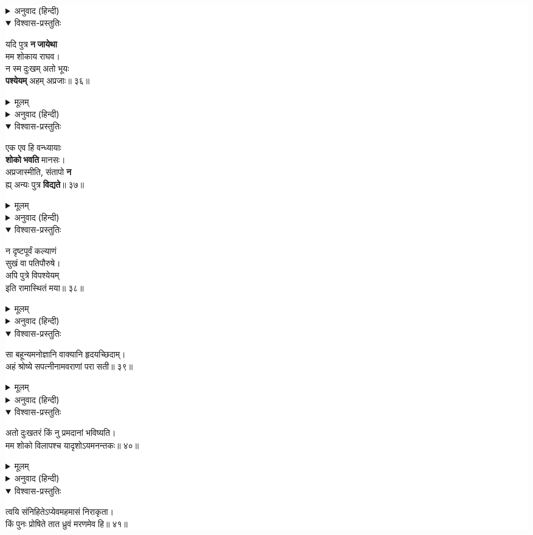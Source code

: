 <details><summary>अनुवाद (हिन्दी)</summary></details>

<details open><summary>विश्वास-प्रस्तुतिः</summary>

यदि पुत्र **न जायेथा**  
मम शोकाय राघव।  
न स्म दुःखम् अतो भूयः  
**पश्येयम्** अहम् अप्रजाः॥ ३६॥
</details>

<details><summary>मूलम्</summary></details>

<details><summary>अनुवाद (हिन्दी)</summary></details>

<details open><summary>विश्वास-प्रस्तुतिः</summary>

एक एव हि वन्ध्यायाः  
**शोको भवति** मानसः।  
अप्रजास्मीति, संतापो **न**  
ह्य् अन्यः पुत्र **विद्यते**॥ ३७॥
</details>

<details><summary>मूलम्</summary></details>

<details><summary>अनुवाद (हिन्दी)</summary></details>

<details open><summary>विश्वास-प्रस्तुतिः</summary>

न दृष्टपूर्वं कल्याणं  
सुखं वा पतिपौरुषे।  
अपि पुत्रे विपश्येयम्  
इति रामास्थितं मया॥ ३८॥
</details>

<details><summary>मूलम्</summary></details>

<details><summary>अनुवाद (हिन्दी)</summary></details>

<details open><summary>विश्वास-प्रस्तुतिः</summary>

सा बहून्यमनोज्ञानि वाक्यानि हृदयच्छिदाम्।  
अहं श्रोष्ये सपत्नीनामवराणां परा सती॥ ३९॥
</details>

<details><summary>मूलम्</summary></details>

<details><summary>अनुवाद (हिन्दी)</summary></details>

<details open><summary>विश्वास-प्रस्तुतिः</summary>

अतो दुःखतरं किं नु प्रमदानां भविष्यति।  
मम शोको विलापश्च यादृशोऽयमनन्तकः॥ ४०॥
</details>

<details><summary>मूलम्</summary></details>

<details><summary>अनुवाद (हिन्दी)</summary></details>

<details open><summary>विश्वास-प्रस्तुतिः</summary>

त्वयि संनिहितेऽप्येवमहमासं निराकृता।  
किं पुनः प्रोषिते तात ध्रुवं मरणमेव हि॥ ४१॥
</details>
